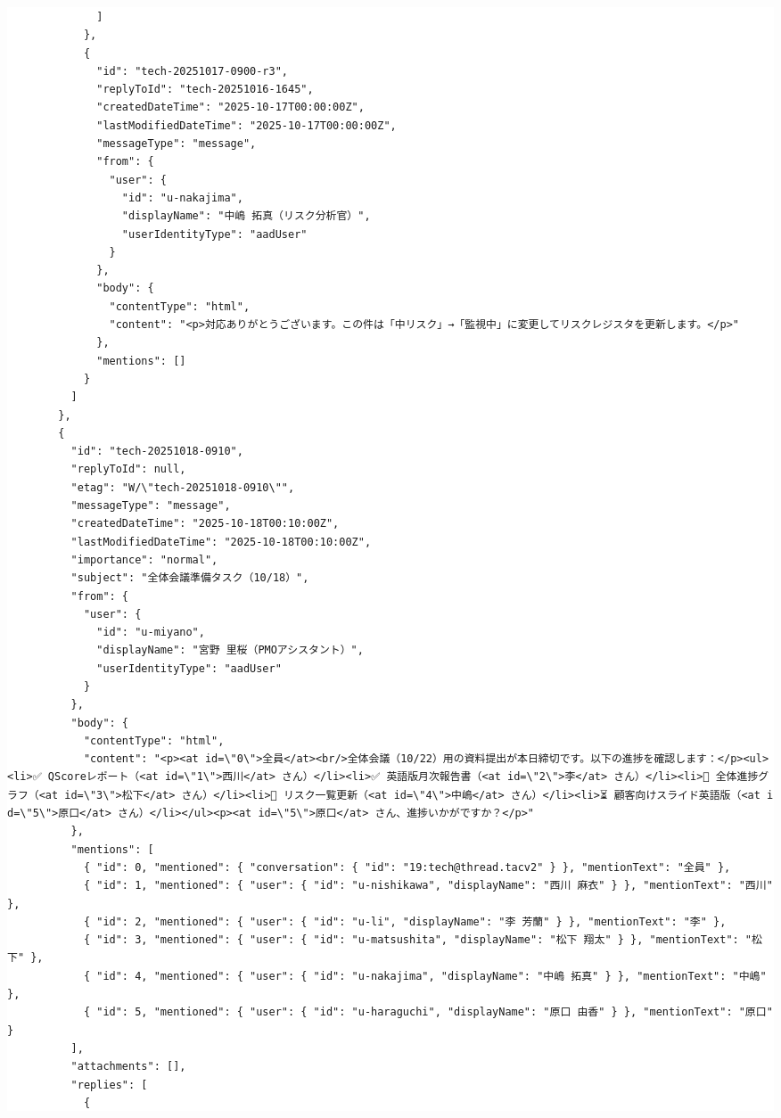 ```
              ]
            },
            {
              "id": "tech-20251017-0900-r3",
              "replyToId": "tech-20251016-1645",
              "createdDateTime": "2025-10-17T00:00:00Z",
              "lastModifiedDateTime": "2025-10-17T00:00:00Z",
              "messageType": "message",
              "from": {
                "user": {
                  "id": "u-nakajima",
                  "displayName": "中嶋 拓真（リスク分析官）",
                  "userIdentityType": "aadUser"
                }
              },
              "body": {
                "contentType": "html",
                "content": "<p>対応ありがとうございます。この件は「中リスク」→「監視中」に変更してリスクレジスタを更新します。</p>"
              },
              "mentions": []
            }
          ]
        },
        {
          "id": "tech-20251018-0910",
          "replyToId": null,
          "etag": "W/\"tech-20251018-0910\"",
          "messageType": "message",
          "createdDateTime": "2025-10-18T00:10:00Z",
          "lastModifiedDateTime": "2025-10-18T00:10:00Z",
          "importance": "normal",
          "subject": "全体会議準備タスク（10/18）",
          "from": {
            "user": {
              "id": "u-miyano",
              "displayName": "宮野 里桜（PMOアシスタント）",
              "userIdentityType": "aadUser"
            }
          },
          "body": {
            "contentType": "html",
            "content": "<p><at id=\"0\">全員</at><br/>全体会議（10/22）用の資料提出が本日締切です。以下の進捗を確認します：</p><ul><li>✅ QScoreレポート（<at id=\"1\">西川</at> さん）</li><li>✅ 英語版月次報告書（<at id=\"2\">李</at> さん）</li><li>🔄 全体進捗グラフ（<at id=\"3\">松下</at> さん）</li><li>🔄 リスク一覧更新（<at id=\"4\">中嶋</at> さん）</li><li>⏳ 顧客向けスライド英語版（<at id=\"5\">原口</at> さん）</li></ul><p><at id=\"5\">原口</at> さん、進捗いかがですか？</p>"
          },
          "mentions": [
            { "id": 0, "mentioned": { "conversation": { "id": "19:tech@thread.tacv2" } }, "mentionText": "全員" },
            { "id": 1, "mentioned": { "user": { "id": "u-nishikawa", "displayName": "西川 麻衣" } }, "mentionText": "西川" },
            { "id": 2, "mentioned": { "user": { "id": "u-li", "displayName": "李 芳蘭" } }, "mentionText": "李" },
            { "id": 3, "mentioned": { "user": { "id": "u-matsushita", "displayName": "松下 翔太" } }, "mentionText": "松下" },
            { "id": 4, "mentioned": { "user": { "id": "u-nakajima", "displayName": "中嶋 拓真" } }, "mentionText": "中嶋" },
            { "id": 5, "mentioned": { "user": { "id": "u-haraguchi", "displayName": "原口 由香" } }, "mentionText": "原口" }
          ],
          "attachments": [],
          "replies": [
            {
```